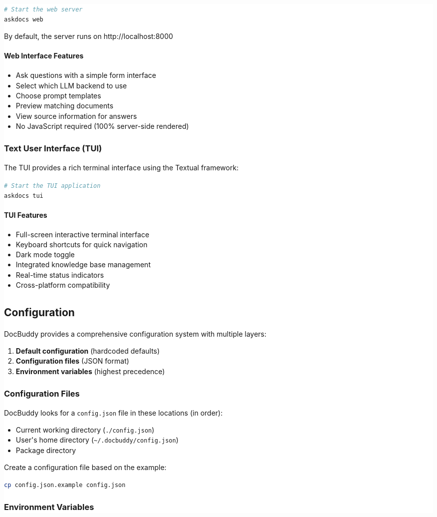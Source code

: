```bash
# Start the web server
askdocs web
```

By default, the server runs on http://localhost:8000

#### Web Interface Features

- Ask questions with a simple form interface
- Select which LLM backend to use
- Choose prompt templates
- Preview matching documents
- View source information for answers
- No JavaScript required (100% server-side rendered)

### Text User Interface (TUI)

The TUI provides a rich terminal interface using the Textual framework:

```bash
# Start the TUI application
askdocs tui
```

#### TUI Features

- Full-screen interactive terminal interface
- Keyboard shortcuts for quick navigation
- Dark mode toggle
- Integrated knowledge base management
- Real-time status indicators
- Cross-platform compatibility

## Configuration

DocBuddy provides a comprehensive configuration system with multiple layers:

1. **Default configuration** (hardcoded defaults)
2. **Configuration files** (JSON format)
3. **Environment variables** (highest precedence)

### Configuration Files

DocBuddy looks for a `config.json` file in these locations (in order):
- Current working directory (`./config.json`)
- User's home directory (`~/.docbuddy/config.json`)
- Package directory

Create a configuration file based on the example:

```bash
cp config.json.example config.json
```

### Environment Variables
